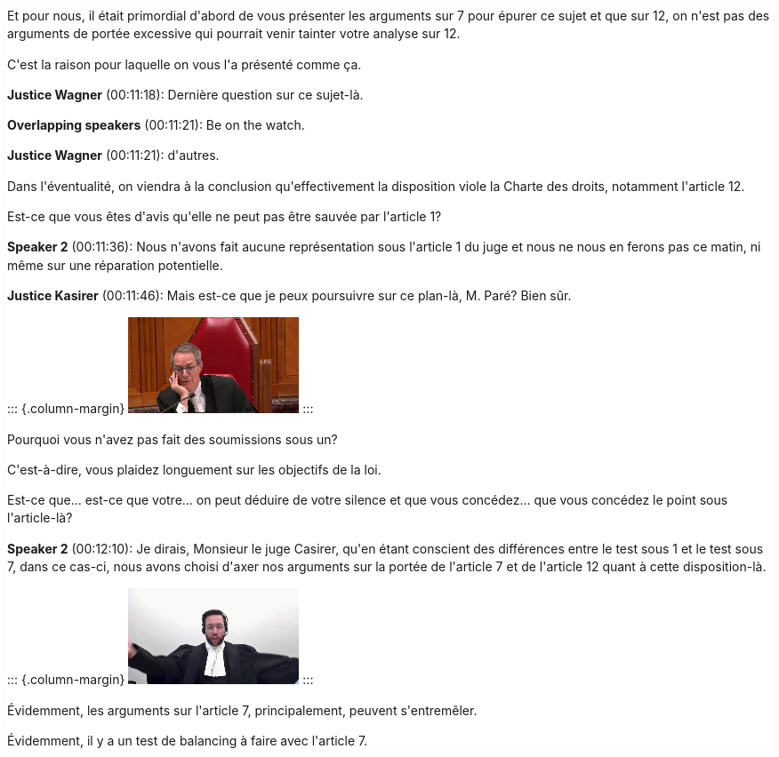 Et pour nous, il était primordial d'abord de vous présenter les arguments sur 7 pour épurer ce sujet et que sur 12, on n'est pas des arguments de portée excessive qui pourrait venir tainter votre analyse sur 12.

C'est la raison pour laquelle on vous l'a présenté comme ça.

**Justice Wagner** (00:11:18): Dernière question sur ce sujet-là.

**Overlapping speakers** (00:11:21): Be on the watch.

**Justice Wagner** (00:11:21): d'autres.

Dans l'éventualité, on viendra à la conclusion qu'effectivement la disposition viole la Charte des droits, notamment l'article 12.

Est-ce que vous êtes d'avis qu'elle ne peut pas être sauvée par l'article 1?

**Speaker 2** (00:11:36): Nous n'avons fait aucune représentation sous l'article 1 du juge et nous ne nous en ferons pas ce matin, ni même sur une réparation potentielle.

**Justice Kasirer** (00:11:46): Mais est-ce que je peux poursuivre sur ce plan-là, M. Paré? Bien sûr.

::: {.column-margin}
![](717.png)
:::

Pourquoi vous n'avez pas fait des soumissions sous un?

C'est-à-dire, vous plaidez longuement sur les objectifs de la loi.

Est-ce que… est-ce que votre… on peut déduire de votre silence et que vous concédez… que vous concédez le point sous l'article-là?

**Speaker 2** (00:12:10): Je dirais, Monsieur le juge Casirer, qu'en étant conscient des différences entre le test sous 1 et le test sous 7, dans ce cas-ci, nous avons choisi d'axer nos arguments sur la portée de l'article 7 et de l'article 12 quant à cette disposition-là.

::: {.column-margin}
![](781.png)
:::

Évidemment, les arguments sur l'article 7, principalement, peuvent s'entremêler.

Évidemment, il y a un test de balancing à faire avec l'article 7.
